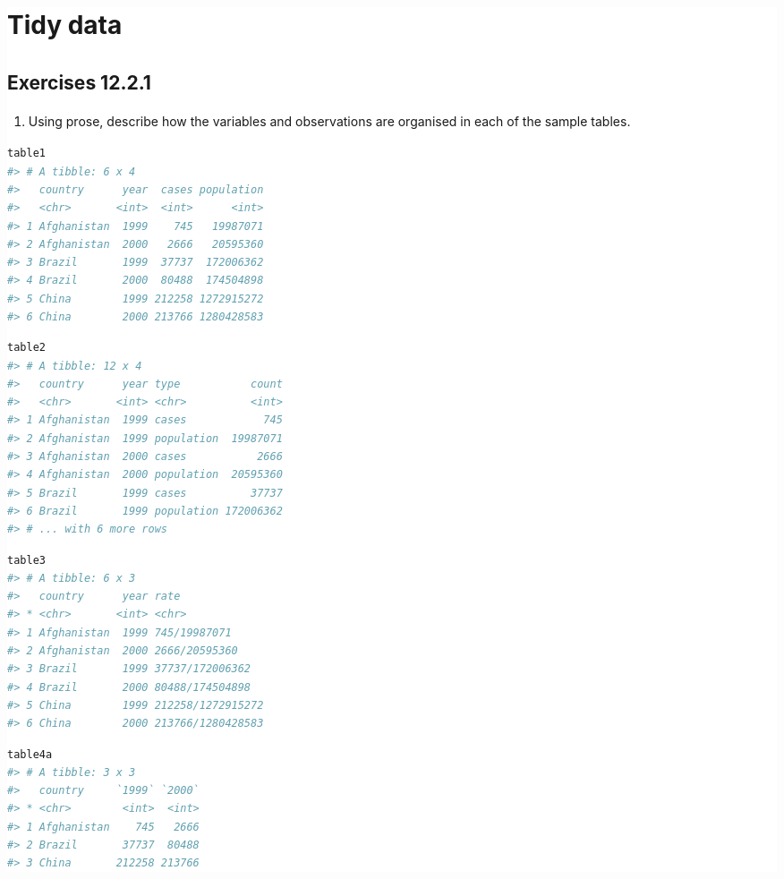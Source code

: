 
# Tidy data



## Exercises 12.2.1

1.  Using prose, describe how the variables and observations are organised in
    each of the sample tables.
    

```r
table1
#> # A tibble: 6 x 4
#>   country      year  cases population
#>   <chr>       <int>  <int>      <int>
#> 1 Afghanistan  1999    745   19987071
#> 2 Afghanistan  2000   2666   20595360
#> 3 Brazil       1999  37737  172006362
#> 4 Brazil       2000  80488  174504898
#> 5 China        1999 212258 1272915272
#> 6 China        2000 213766 1280428583
```


```r
table2
#> # A tibble: 12 x 4
#>   country      year type           count
#>   <chr>       <int> <chr>          <int>
#> 1 Afghanistan  1999 cases            745
#> 2 Afghanistan  1999 population  19987071
#> 3 Afghanistan  2000 cases           2666
#> 4 Afghanistan  2000 population  20595360
#> 5 Brazil       1999 cases          37737
#> 6 Brazil       1999 population 172006362
#> # ... with 6 more rows
```


```r
table3
#> # A tibble: 6 x 3
#>   country      year rate             
#> * <chr>       <int> <chr>            
#> 1 Afghanistan  1999 745/19987071     
#> 2 Afghanistan  2000 2666/20595360    
#> 3 Brazil       1999 37737/172006362  
#> 4 Brazil       2000 80488/174504898  
#> 5 China        1999 212258/1272915272
#> 6 China        2000 213766/1280428583
```


```r
table4a
#> # A tibble: 3 x 3
#>   country     `1999` `2000`
#> * <chr>        <int>  <int>
#> 1 Afghanistan    745   2666
#> 2 Brazil       37737  80488
#> 3 China       212258 213766
```
